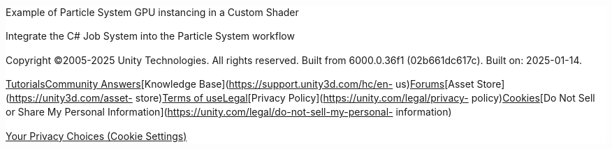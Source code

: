 [](example-particle-system-gpu-instancing-custom-shader.html)

Example of Particle System GPU instancing in a Custom Shader

[](particle-system-job-system-integration.html)

Integrate the C# Job System into the Particle System workflow

Copyright ©2005-2025 Unity Technologies. All rights reserved. Built from
6000.0.36f1 (02b661dc617c). Built on: 2025-01-14.

[Tutorials](https://learn.unity.com/)[Community
Answers](https://answers.unity3d.com)[Knowledge
Base](https://support.unity3d.com/hc/en-
us)[Forums](https://forum.unity3d.com)[Asset Store](https://unity3d.com/asset-
store)[Terms of
use](https://docs.unity3d.com/Manual/TermsOfUse.html)[Legal](https://unity.com/legal)[Privacy
Policy](https://unity.com/legal/privacy-
policy)[Cookies](https://unity.com/legal/cookie-policy)[Do Not Sell or Share
My Personal Information](https://unity.com/legal/do-not-sell-my-personal-
information)

[Your Privacy Choices (Cookie Settings)](javascript:void\(0\);)

